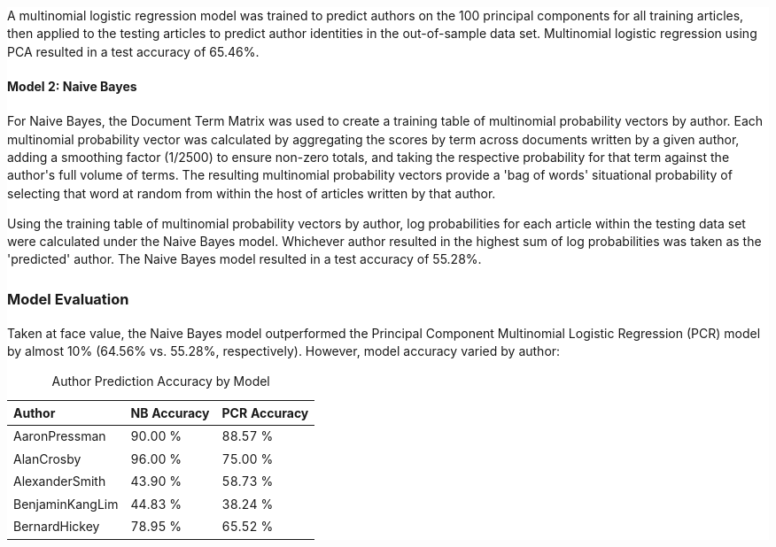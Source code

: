 A multinomial logistic regression model was trained to predict authors
on the 100 principal components for all training articles, then applied
to the testing articles to predict author identities in the
out-of-sample data set. Multinomial logistic regression using PCA
resulted in a test accuracy of 65.46%.

#### Model 2: Naive Bayes

For Naive Bayes, the Document Term Matrix was used to create a training
table of multinomial probability vectors by author. Each multinomial
probability vector was calculated by aggregating the scores by term
across documents written by a given author, adding a smoothing factor
(1/2500) to ensure non-zero totals, and taking the respective
probability for that term against the author's full volume of terms. The
resulting multinomial probability vectors provide a 'bag of words'
situational probability of selecting that word at random from within the
host of articles written by that author.

Using the training table of multinomial probability vectors by author,
log probabilities for each article within the testing data set were
calculated under the Naive Bayes model. Whichever author resulted in the
highest sum of log probabilities was taken as the 'predicted' author.
The Naive Bayes model resulted in a test accuracy of 55.28%.

### Model Evaluation

Taken at face value, the Naive Bayes model outperformed the Principal
Component Multinomial Logistic Regression (PCR) model by almost 10%
(64.56% vs. 55.28%, respectively). However, model accuracy varied by
author:

<table>
<caption>Author Prediction Accuracy by Model</caption>
<thead>
<tr class="header">
<th align="left">Author</th>
<th align="left">NB Accuracy</th>
<th align="left">PCR Accuracy</th>
</tr>
</thead>
<tbody>
<tr class="odd">
<td align="left">AaronPressman</td>
<td align="left">90.00 %</td>
<td align="left">88.57 %</td>
</tr>
<tr class="even">
<td align="left">AlanCrosby</td>
<td align="left">96.00 %</td>
<td align="left">75.00 %</td>
</tr>
<tr class="odd">
<td align="left">AlexanderSmith</td>
<td align="left">43.90 %</td>
<td align="left">58.73 %</td>
</tr>
<tr class="even">
<td align="left">BenjaminKangLim</td>
<td align="left">44.83 %</td>
<td align="left">38.24 %</td>
</tr>
<tr class="odd">
<td align="left">BernardHickey</td>
<td align="left">78.95 %</td>
<td align="left">65.52 %</td>